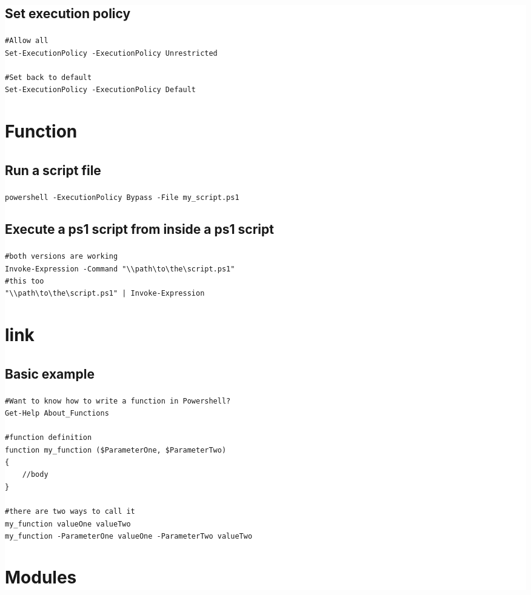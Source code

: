 ## Set execution policy

```
#Allow all
Set-ExecutionPolicy -ExecutionPolicy Unrestricted

#Set back to default
Set-ExecutionPolicy -ExecutionPolicy Default
```

# Function

## Run a script file

```
powershell -ExecutionPolicy Bypass -File my_script.ps1
```

## Execute a ps1 script from inside a ps1 script

```pwsh
#both versions are working
Invoke-Expression -Command "\\path\to\the\script.ps1"
#this too
"\\path\to\the\script.ps1" | Invoke-Expression
```

# link

## Basic example

```
#Want to know how to write a function in Powershell?
Get-Help About_Functions

#function definition
function my_function ($ParameterOne, $ParameterTwo)
{
    //body
}

#there are two ways to call it
my_function valueOne valueTwo
my_function -ParameterOne valueOne -ParameterTwo valueTwo
```

# Modules
